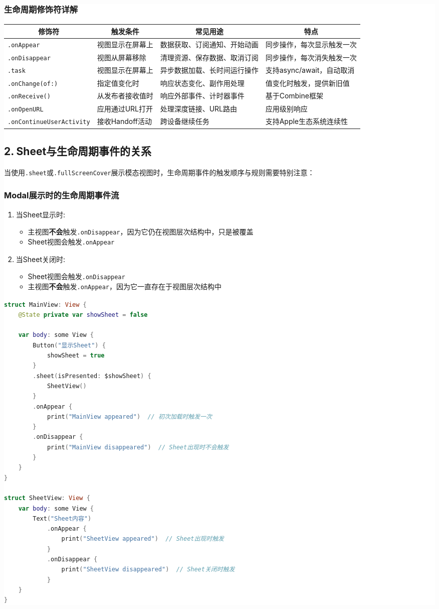 ### 生命周期修饰符详解

| 修饰符 | 触发条件 | 常见用途 | 特点 |
|-------|---------|---------|------|
| `.onAppear` | 视图显示在屏幕上 | 数据获取、订阅通知、开始动画 | 同步操作，每次显示触发一次 |
| `.onDisappear` | 视图从屏幕移除 | 清理资源、保存数据、取消订阅 | 同步操作，每次消失触发一次 |
| `.task` | 视图显示在屏幕上 | 异步数据加载、长时间运行操作 | 支持async/await，自动取消 |
| `.onChange(of:)` | 指定值变化时 | 响应状态变化、副作用处理 | 值变化时触发，提供新旧值 |
| `.onReceive()` | 从发布者接收值时 | 响应外部事件、计时器事件 | 基于Combine框架 |
| `.onOpenURL` | 应用通过URL打开 | 处理深度链接、URL路由 | 应用级别响应 |
| `.onContinueUserActivity` | 接收Handoff活动 | 跨设备继续任务 | 支持Apple生态系统连续性 |


## 2. Sheet与生命周期事件的关系

当使用`.sheet`或`.fullScreenCover`展示模态视图时，生命周期事件的触发顺序与规则需要特别注意：

### Modal展示时的生命周期事件流

1. 当Sheet显示时:
   - 主视图**不会**触发`.onDisappear`，因为它仍在视图层次结构中，只是被覆盖
   - Sheet视图会触发`.onAppear`

2. 当Sheet关闭时:
   - Sheet视图会触发`.onDisappear`
   - 主视图**不会**触发`.onAppear`，因为它一直存在于视图层次结构中

```swift
struct MainView: View {
    @State private var showSheet = false
    
    var body: some View {
        Button("显示Sheet") {
            showSheet = true
        }
        .sheet(isPresented: $showSheet) {
            SheetView()
        }
        .onAppear {
            print("MainView appeared")  // 初次加载时触发一次
        }
        .onDisappear {
            print("MainView disappeared")  // Sheet出现时不会触发
        }
    }
}

struct SheetView: View {
    var body: some View {
        Text("Sheet内容")
            .onAppear {
                print("SheetView appeared")  // Sheet出现时触发
            }
            .onDisappear {
                print("SheetView disappeared")  // Sheet关闭时触发
            }
    }
}
```
